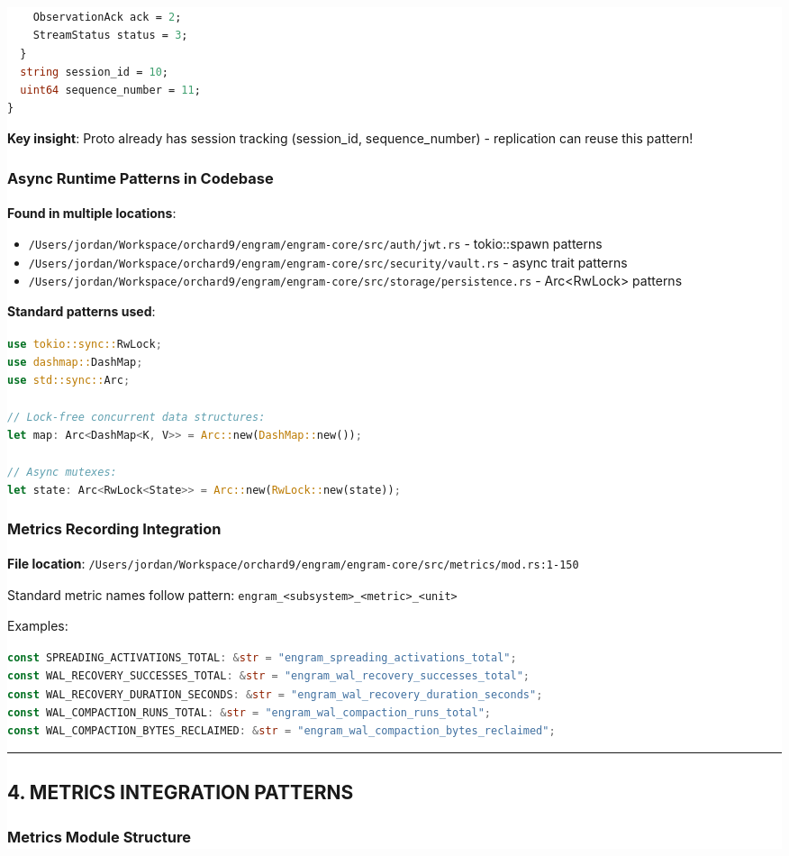 ```proto
    ObservationAck ack = 2;
    StreamStatus status = 3;
  }
  string session_id = 10;
  uint64 sequence_number = 11;
}
```

**Key insight**: Proto already has session tracking (session_id, sequence_number) - replication can reuse this pattern!

### Async Runtime Patterns in Codebase

**Found in multiple locations**:
- `/Users/jordan/Workspace/orchard9/engram/engram-core/src/auth/jwt.rs` - tokio::spawn patterns
- `/Users/jordan/Workspace/orchard9/engram/engram-core/src/security/vault.rs` - async trait patterns
- `/Users/jordan/Workspace/orchard9/engram/engram-core/src/storage/persistence.rs` - Arc<RwLock<T>> patterns

**Standard patterns used**:
```rust
use tokio::sync::RwLock;
use dashmap::DashMap;
use std::sync::Arc;

// Lock-free concurrent data structures:
let map: Arc<DashMap<K, V>> = Arc::new(DashMap::new());

// Async mutexes:
let state: Arc<RwLock<State>> = Arc::new(RwLock::new(state));
```

### Metrics Recording Integration

**File location**: `/Users/jordan/Workspace/orchard9/engram/engram-core/src/metrics/mod.rs:1-150`

Standard metric names follow pattern: `engram_<subsystem>_<metric>_<unit>`

Examples:
```rust
const SPREADING_ACTIVATIONS_TOTAL: &str = "engram_spreading_activations_total";
const WAL_RECOVERY_SUCCESSES_TOTAL: &str = "engram_wal_recovery_successes_total";
const WAL_RECOVERY_DURATION_SECONDS: &str = "engram_wal_recovery_duration_seconds";
const WAL_COMPACTION_RUNS_TOTAL: &str = "engram_wal_compaction_runs_total";
const WAL_COMPACTION_BYTES_RECLAIMED: &str = "engram_wal_compaction_bytes_reclaimed";
```

---

## 4. METRICS INTEGRATION PATTERNS

### Metrics Module Structure

